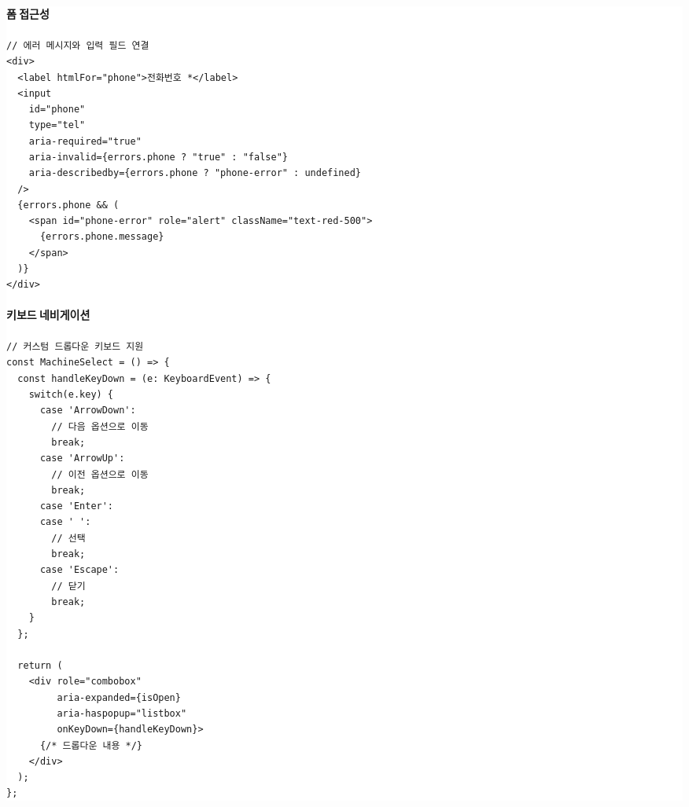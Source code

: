 #### 폼 접근성
```tsx
// 에러 메시지와 입력 필드 연결
<div>
  <label htmlFor="phone">전화번호 *</label>
  <input
    id="phone"
    type="tel"
    aria-required="true"
    aria-invalid={errors.phone ? "true" : "false"}
    aria-describedby={errors.phone ? "phone-error" : undefined}
  />
  {errors.phone && (
    <span id="phone-error" role="alert" className="text-red-500">
      {errors.phone.message}
    </span>
  )}
</div>
```

#### 키보드 네비게이션
```tsx
// 커스텀 드롭다운 키보드 지원
const MachineSelect = () => {
  const handleKeyDown = (e: KeyboardEvent) => {
    switch(e.key) {
      case 'ArrowDown':
        // 다음 옵션으로 이동
        break;
      case 'ArrowUp':
        // 이전 옵션으로 이동
        break;
      case 'Enter':
      case ' ':
        // 선택
        break;
      case 'Escape':
        // 닫기
        break;
    }
  };
  
  return (
    <div role="combobox" 
         aria-expanded={isOpen}
         aria-haspopup="listbox"
         onKeyDown={handleKeyDown}>
      {/* 드롭다운 내용 */}
    </div>
  );
};
```
